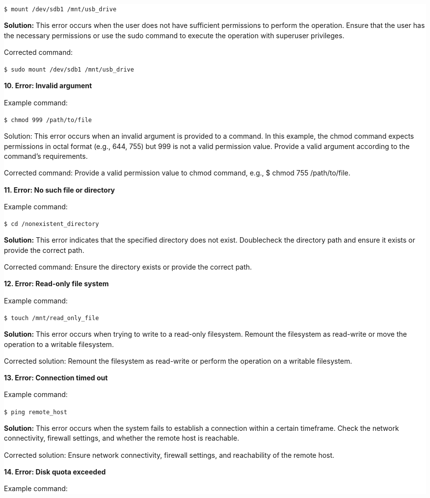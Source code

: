     $ mount /dev/sdb1 /mnt/usb_drive

**Solution:** This error occurs when the user does not have sufficient permissions to perform the operation. Ensure that the user has the necessary permissions or use the sudo command to execute the operation with superuser privileges.

Corrected command:

    $ sudo mount /dev/sdb1 /mnt/usb_drive

**10. Error: Invalid argument**

Example command:

    $ chmod 999 /path/to/file

Solution: This error occurs when an invalid argument is provided to a command. In this example, the chmod command expects permissions in octal format (e.g., 644, 755) but 999 is not a valid permission value. Provide a valid argument according to the command’s requirements.

Corrected command: 
Provide a valid permission value to chmod command, e.g., $ chmod 755 /path/to/file.

**11. Error: No such file or directory**

Example command:

    $ cd /nonexistent_directory

**Solution:** This error indicates that the specified directory does not exist. Doublecheck the directory path and ensure it exists or provide the correct path.

Corrected command: Ensure the directory exists or provide the correct path.

**12. Error: Read-only file system**

Example command:

    $ touch /mnt/read_only_file

**Solution:** This error occurs when trying to write to a read-only filesystem. Remount the filesystem as read-write or move the operation to a writable filesystem.

Corrected solution: Remount the filesystem as read-write or perform the operation on a writable filesystem.

**13. Error: Connection timed out**

Example command:

    $ ping remote_host

**Solution:** This error occurs when the system fails to establish a connection within a certain timeframe. Check the network connectivity, firewall settings, and whether the remote host is reachable.

Corrected solution: Ensure network connectivity, firewall settings, and reachability of the remote host.

**14. Error: Disk quota exceeded**

Example command:
